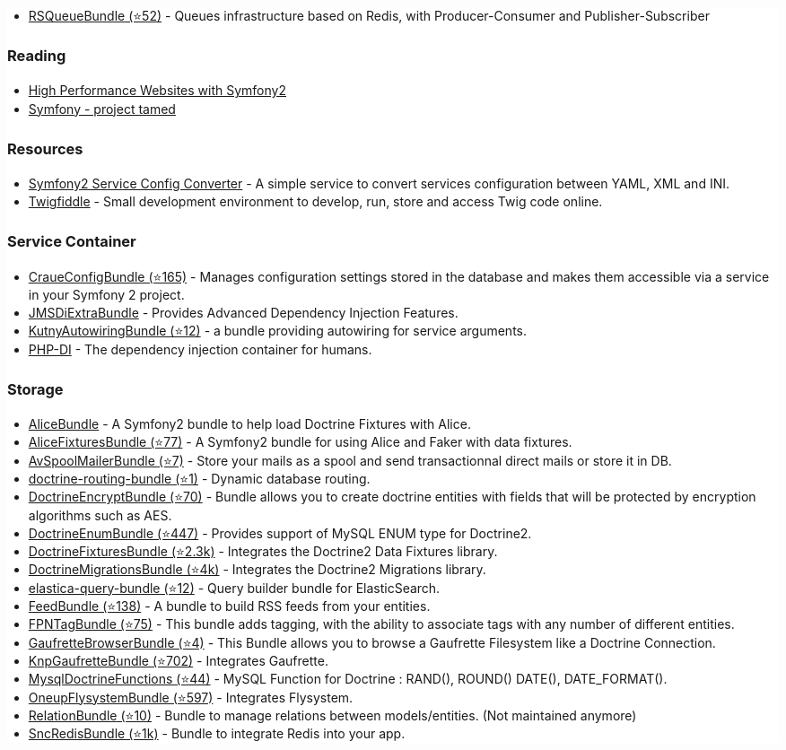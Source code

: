 *   [RSQueueBundle (⭐52)](https://github.com/mmoreram/RSQueueBundle) - Queues infrastructure based on Redis, with Producer-Consumer and Publisher-Subscriber

### Reading

*   [High Performance Websites with Symfony2](http://slides.seld.be/?file=2011-10-20+High+Performance+Websites+with+Symfony2.html)
*   [Symfony - project tamed](http://clearcode.cc/2014/03/symfony-project/)

### Resources

*   [Symfony2 Service Config Converter](http://converter.rosstuck.com/) - A simple service to convert services configuration between YAML, XML and INI.
*   [Twigfiddle](http://twigfiddle.com/) - Small development environment to develop, run, store and access Twig code online.

### Service Container

*   [CraueConfigBundle (⭐165)](https://github.com/craue/CraueConfigBundle) - Manages configuration settings stored in the database and makes them accessible via a service in your Symfony 2 project.
*   [JMSDiExtraBundle](http://jmsyst.com/bundles/JMSDiExtraBundle) - Provides Advanced Dependency Injection Features.
*   [KutnyAutowiringBundle (⭐12)](https://github.com/kutny/autowiring-bundle) - a bundle providing autowiring for service arguments.
*   [PHP-DI](http://php-di.org) - The dependency injection container for humans.

### Storage

*   [AliceBundle](https://github.com/hautelook/AliceBundle) - A Symfony2 bundle to help load Doctrine Fixtures with Alice.
*   [AliceFixturesBundle (⭐77)](https://github.com/h4cc/AliceFixturesBundle) - A Symfony2 bundle for using Alice and Faker with data fixtures.
*   [AvSpoolMailerBundle (⭐7)](https://github.com/AppVentus/AvSpoolMailerBundle) - Store your mails as a spool and send transactionnal direct mails or store it in DB.
*   [doctrine-routing-bundle (⭐1)](https://github.com/eschmar/doctrine-routing-bundle) - Dynamic database routing.
*   [DoctrineEncryptBundle (⭐70)](https://github.com/vmelnik-ukraine/DoctrineEncryptBundle) - Bundle allows you to create doctrine entities with fields that will be protected by encryption algorithms such as AES.
*   [DoctrineEnumBundle (⭐447)](https://github.com/fre5h/DoctrineEnumBundle) - Provides support of MySQL ENUM type for Doctrine2.
*   [DoctrineFixturesBundle (⭐2.3k)](https://github.com/doctrine/DoctrineFixturesBundle) - Integrates the Doctrine2 Data Fixtures library.
*   [DoctrineMigrationsBundle (⭐4k)](https://github.com/doctrine/DoctrineMigrationsBundle) - Integrates the Doctrine2 Migrations library.
*   [elastica-query-bundle (⭐12)](https://github.com/mapado/elastica-query-bundle) - Query builder bundle for ElasticSearch.
*   [FeedBundle (⭐138)](https://github.com/eko/FeedBundle) - A bundle to build RSS feeds from your entities.
*   [FPNTagBundle (⭐75)](https://github.com/FabienPennequin/FPNTagBundle) - This bundle adds tagging, with the ability to associate tags with any number of different entities.
*   [GaufretteBrowserBundle (⭐4)](https://github.com/digitalkaoz/GaufretteBrowserBundle) - This Bundle allows you to browse a Gaufrette Filesystem like a Doctrine Connection.
*   [KnpGaufretteBundle (⭐702)](https://github.com/KnpLabs/KnpGaufretteBundle) - Integrates Gaufrette.
*   [MysqlDoctrineFunctions (⭐44)](https://github.com/mapado/MysqlDoctrineFunctions) - MySQL Function for Doctrine : RAND(), ROUND() DATE(), DATE\_FORMAT().
*   [OneupFlysystemBundle (⭐597)](https://github.com/1up-lab/OneupFlysystemBundle) - Integrates Flysystem.
*   [RelationBundle (⭐10)](https://github.com/Ph3nol/RelationBundle) - Bundle to manage relations between models/entities. (Not maintained anymore)
*   [SncRedisBundle (⭐1k)](https://github.com/snc/SncRedisBundle) - Bundle to integrate Redis into your app.